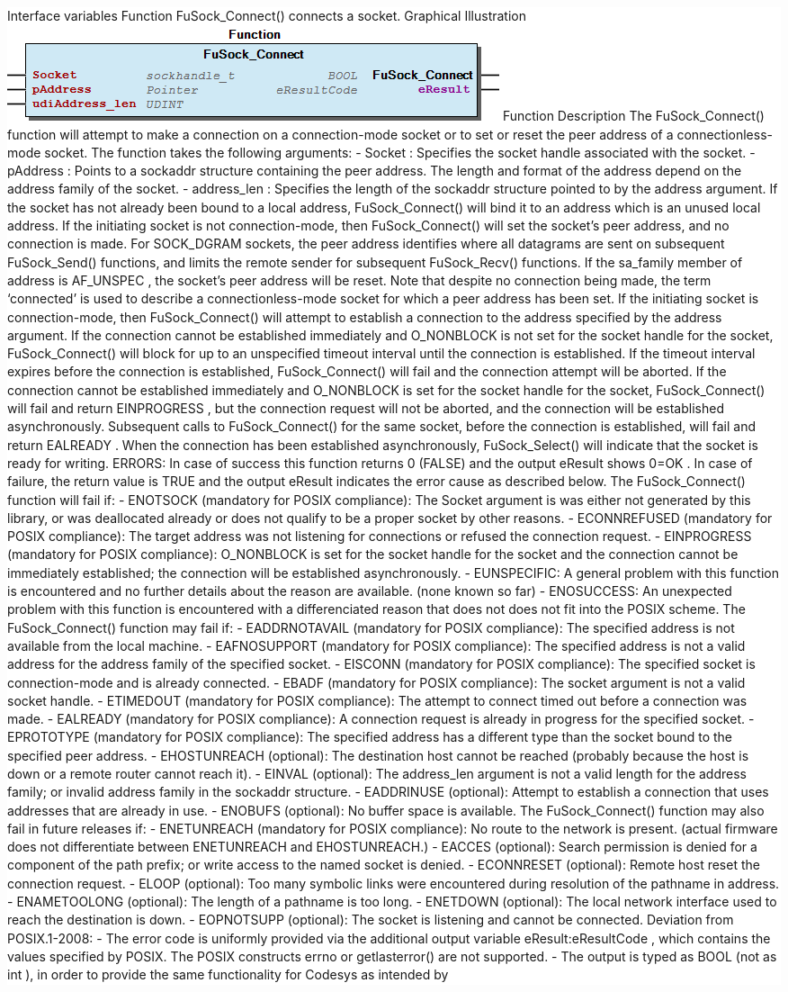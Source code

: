 Interface variables Function FuSock_Connect() connects a socket. Graphical Illustration ![Image](images/wagosysbsdsocket_736cadb5.png) Function Description The FuSock_Connect() function will attempt to make a connection on a connection-mode socket or to set or reset the peer address of a connectionless-mode socket. The function takes the following arguments: - Socket : Specifies the socket handle associated with the socket. - pAddress : Points to a sockaddr structure containing the peer address. The length and format of the address depend on the address family of the socket. - address_len : Specifies the length of the sockaddr structure pointed to by the address argument. If the socket has not already been bound to a local address, FuSock_Connect() will bind it to an address which is an unused local address. If the initiating socket is not connection-mode, then FuSock_Connect() will set the socket’s peer address, and no connection is made. For SOCK_DGRAM sockets, the peer address identifies where all datagrams are sent on subsequent FuSock_Send() functions, and limits the remote sender for subsequent FuSock_Recv() functions. If the sa_family member of address is AF_UNSPEC , the socket’s peer address will be reset. Note that despite no connection being made, the term ‘connected’ is used to describe a connectionless-mode socket for which a peer address has been set. If the initiating socket is connection-mode, then FuSock_Connect() will attempt to establish a connection to the address specified by the address argument. If the connection cannot be established immediately and O_NONBLOCK is not set for the socket handle for the socket, FuSock_Connect() will block for up to an unspecified timeout interval until the connection is established. If the timeout interval expires before the connection is established, FuSock_Connect() will fail and the connection attempt will be aborted. If the connection cannot be established immediately and O_NONBLOCK is set for the socket handle for the socket, FuSock_Connect() will fail and return EINPROGRESS , but the connection request will not be aborted, and the connection will be established asynchronously. Subsequent calls to FuSock_Connect() for the same socket, before the connection is established, will fail and return EALREADY . When the connection has been established asynchronously, FuSock_Select() will indicate that the socket is ready for writing. ERRORS: In case of success this function returns 0 (FALSE) and the output eResult shows 0=OK . In case of failure, the return value is TRUE and the output eResult indicates the error cause as described below. The FuSock_Connect() function will fail if: - ENOTSOCK (mandatory for POSIX compliance): The Socket argument is was either not generated by this library, or was deallocated already or does not qualify to be a proper socket by other reasons. - ECONNREFUSED (mandatory for POSIX compliance): The target address was not listening for connections or refused the connection request. - EINPROGRESS (mandatory for POSIX compliance): O_NONBLOCK is set for the socket handle for the socket and the connection cannot be immediately established; the connection will be established asynchronously. - EUNSPECIFIC: A general problem with this function is encountered and no further details about the reason are available. (none known so far) - ENOSUCCESS: An unexpected problem with this function is encountered with a differenciated reason that does not does not fit into the POSIX scheme. The FuSock_Connect() function may fail if: - EADDRNOTAVAIL (mandatory for POSIX compliance): The specified address is not available from the local machine. - EAFNOSUPPORT (mandatory for POSIX compliance): The specified address is not a valid address for the address family of the specified socket. - EISCONN (mandatory for POSIX compliance): The specified socket is connection-mode and is already connected. - EBADF (mandatory for POSIX compliance): The socket argument is not a valid socket handle. - ETIMEDOUT (mandatory for POSIX compliance): The attempt to connect timed out before a connection was made. - EALREADY (mandatory for POSIX compliance): A connection request is already in progress for the specified socket. - EPROTOTYPE (mandatory for POSIX compliance): The specified address has a different type than the socket bound to the specified peer address. - EHOSTUNREACH (optional): The destination host cannot be reached (probably because the host is down or a remote router cannot reach it). - EINVAL (optional): The address_len argument is not a valid length for the address family; or invalid address family in the sockaddr structure. - EADDRINUSE (optional): Attempt to establish a connection that uses addresses that are already in use. - ENOBUFS (optional): No buffer space is available. The FuSock_Connect() function may also fail in future releases if: - ENETUNREACH (mandatory for POSIX compliance): No route to the network is present. (actual firmware does not differentiate between ENETUNREACH and EHOSTUNREACH.) - EACCES (optional): Search permission is denied for a component of the path prefix; or write access to the named socket is denied. - ECONNRESET (optional): Remote host reset the connection request. - ELOOP (optional): Too many symbolic links were encountered during resolution of the pathname in address. - ENAMETOOLONG (optional): The length of a pathname is too long. - ENETDOWN (optional): The local network interface used to reach the destination is down. - EOPNOTSUPP (optional): The socket is listening and cannot be connected. Deviation from POSIX.1-2008: - The error code is uniformly provided via the additional output variable eResult:eResultCode , which contains the values specified by POSIX. The POSIX constructs errno or getlasterror() are not supported. - The output is typed as BOOL (not as int ), in order to provide the same functionality for Codesys as intended by